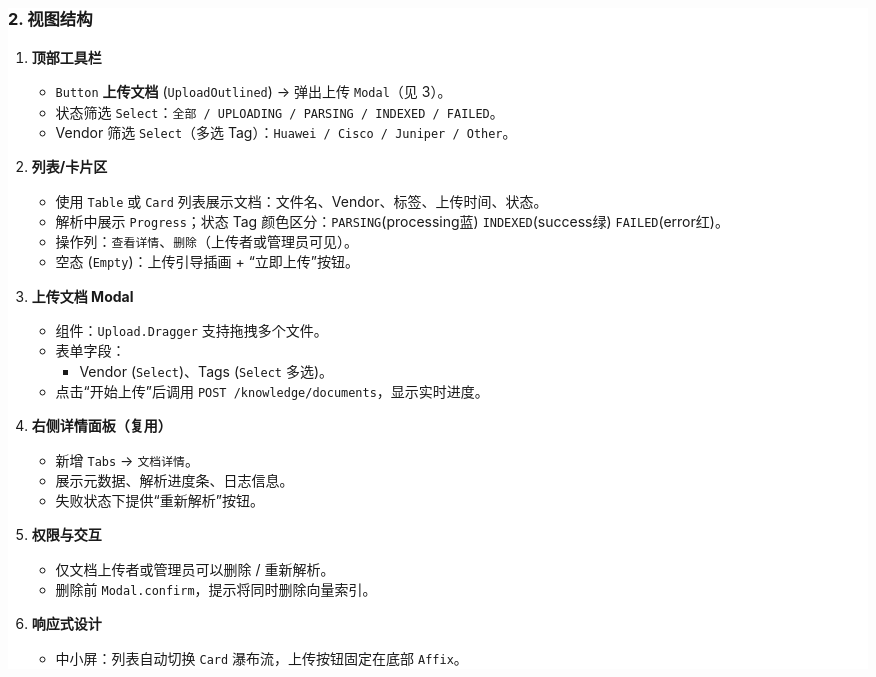 ### 2. 视图结构

1. **顶部工具栏**
   - `Button` **上传文档** (`UploadOutlined`) → 弹出上传 `Modal`（见 3）。
   - 状态筛选 `Select`：`全部 / UPLOADING / PARSING / INDEXED / FAILED`。
   - Vendor 筛选 `Select`（多选 Tag）：`Huawei / Cisco / Juniper / Other`。

2. **列表/卡片区**
   - 使用 `Table` 或 `Card` 列表展示文档：文件名、Vendor、标签、上传时间、状态。
   - 解析中展示 `Progress`；状态 Tag 颜色区分：`PARSING`(processing蓝) `INDEXED`(success绿) `FAILED`(error红)。
   - 操作列：`查看详情`、`删除`（上传者或管理员可见）。
   - 空态 (`Empty`)：上传引导插画 + “立即上传”按钮。

3. **上传文档 Modal**
   - 组件：`Upload.Dragger` 支持拖拽多个文件。
   - 表单字段：
     * Vendor (`Select`)、Tags (`Select` 多选)。
   - 点击“开始上传”后调用 `POST /knowledge/documents`，显示实时进度。

4. **右侧详情面板（复用）**
   - 新增 `Tabs` -> `文档详情`。
   - 展示元数据、解析进度条、日志信息。
   - 失败状态下提供“重新解析”按钮。

5. **权限与交互**
   - 仅文档上传者或管理员可以删除 / 重新解析。
   - 删除前 `Modal.confirm`，提示将同时删除向量索引。

6. **响应式设计**
   - 中小屏：列表自动切换 `Card` 瀑布流，上传按钮固定在底部 `Affix`。
